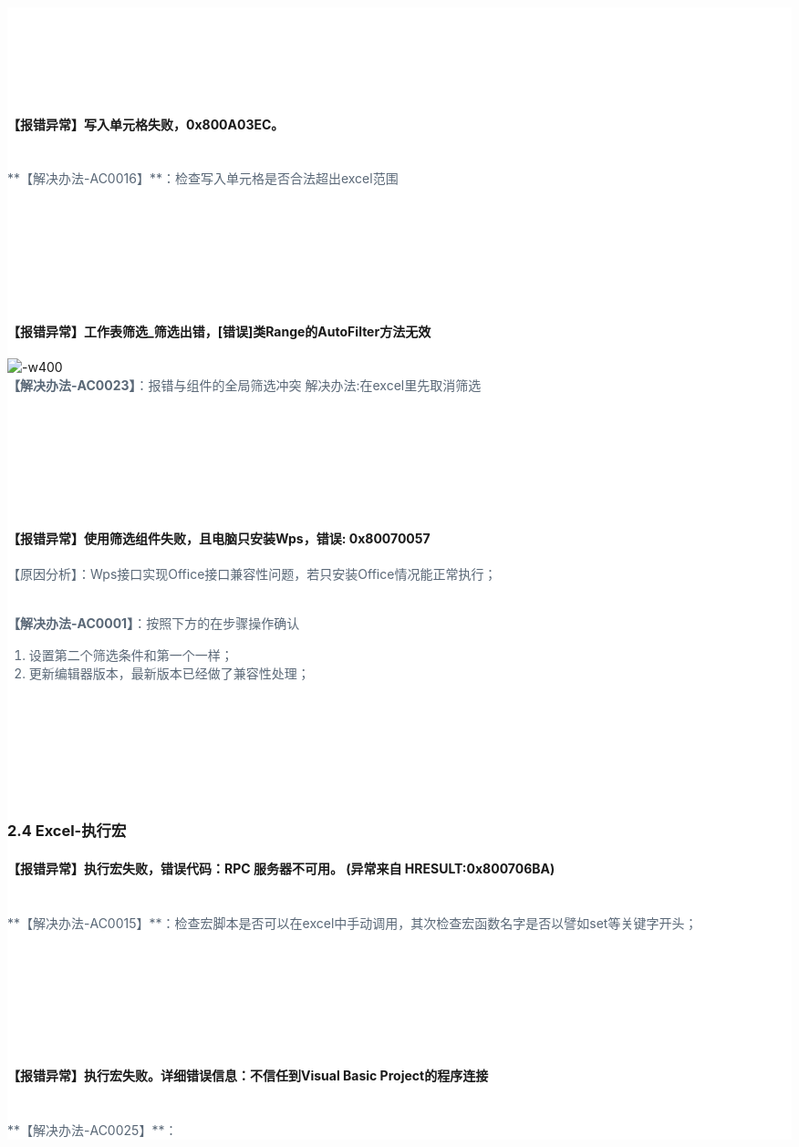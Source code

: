 </font></br></br>
---
</br>


#### 【报错异常】写入单元格失败，0x800A03EC。

<font color=5a6877>
</br>**【解决办法-AC0016】**：检查写入单元格是否合法超出excel范围


</font></br></br>
---
</br>


#### 【报错异常】工作表筛选_筛选出错，[错误]类Range的AutoFilter方法无效
![-w400](https://docimages.blob.core.chinacloudapi.cn/images/troubleshoot/AC0023.png)
<font color=5a6877>
</br>**【解决办法-AC0023】**：报错与组件的全局筛选冲突  解决办法:在excel里先取消筛选

</font></br></br>
---
</br>


#### 【报错异常】使用筛选组件失败，且电脑只安装Wps，错误: 0x80070057

<font color=5a6877>
【原因分析】：Wps接口实现Office接口兼容性问题，若只安装Office情况能正常执行；

</br>**【解决办法-AC0001】**：按照下方的在步骤操作确认

1. 设置第二个筛选条件和第一个一样；
2. 更新编辑器版本，最新版本已经做了兼容性处理；

</font></br></br>
---
</br>


### 2.4 Excel-执行宏

#### 【报错异常】执行宏失败，错误代码：RPC 服务器不可用。 (异常来自 HRESULT:0x800706BA)

<font color=5a6877>
</br>**【解决办法-AC0015】**：检查宏脚本是否可以在excel中手动调用，其次检查宏函数名字是否以譬如set等关键字开头；

</font></br></br>
---
</br>


#### 【报错异常】执行宏失败。详细错误信息：不信任到Visual Basic Project的程序连接

<font color=5a6877>
</br>**【解决办法-AC0025】**：</br>
